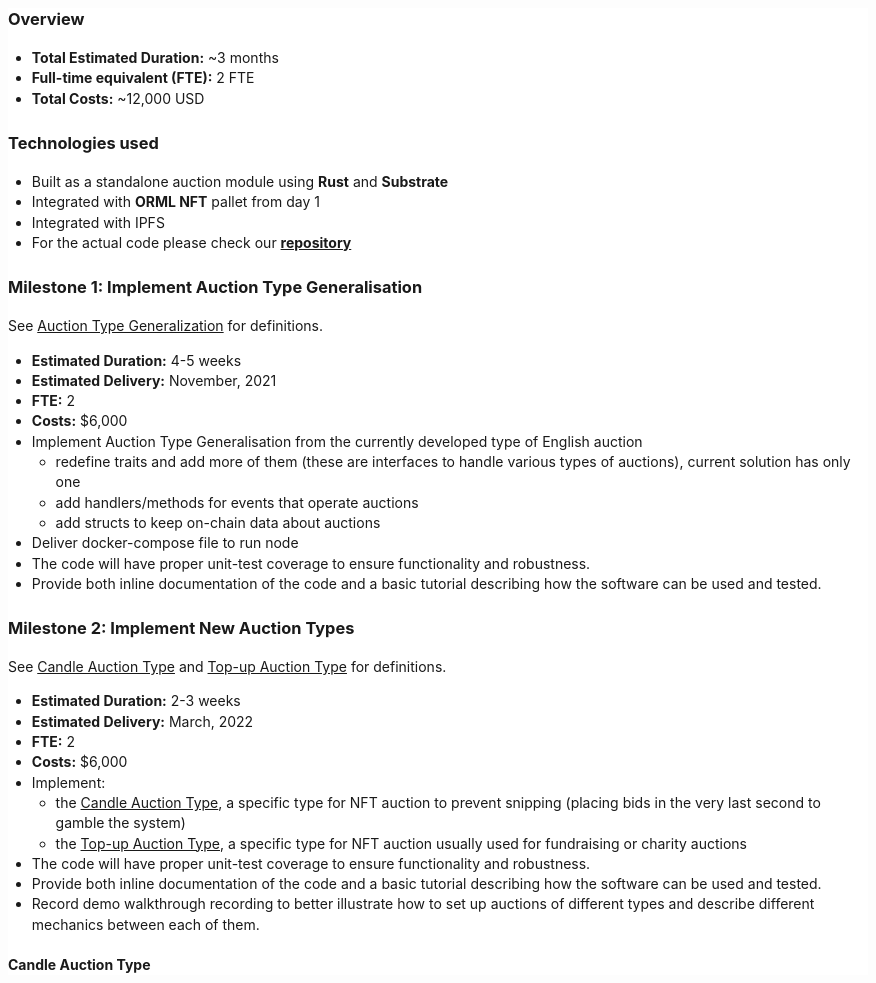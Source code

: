 ### Overview

- **Total Estimated Duration:** ~3 months
- **Full-time equivalent (FTE):** 2 FTE
- **Total Costs:** ~12,000 USD

### Technologies used
- Built as a standalone auction module using **Rust** and **Substrate**
- Integrated with **ORML NFT** pallet from day 1
- Integrated with IPFS
- For the actual code please check our **[repository](https://github.com/polkadotters/SubAuction)**

### Milestone 1: Implement Auction Type Generalisation

See [Auction Type Generalization](#auction-type-generalization) for definitions.

- **Estimated Duration:** 4-5 weeks
- **Estimated Delivery:** November, 2021
- **FTE:** 2
- **Costs:** $6,000
- Implement Auction Type Generalisation from the currently developed type of English auction
    - redefine traits and add more of them (these are interfaces to handle various types of auctions), current solution has only one
    - add handlers/methods for events that operate auctions
    - add structs to keep on-chain data about auctions
- Deliver docker-compose file to run node
- The code will have proper unit-test coverage to ensure functionality and robustness.
- Provide both inline documentation of the code and a basic tutorial describing how the software can be used and tested.

### Milestone 2: Implement New Auction Types

See [Candle Auction Type](#candle-auction-type) and [Top-up Auction Type](#top-up-auction-type) for definitions.

- **Estimated Duration:** 2-3 weeks
- **Estimated Delivery:** March, 2022
- **FTE:** 2
- **Costs:** $6,000
- Implement:
  - the [Candle Auction Type](#candle-auction-type), a specific type for NFT auction to prevent snipping (placing bids in the very last second to gamble the system)
  - the [Top-up Auction Type](#top-up-auction-type), a specific type for NFT auction usually used for fundraising or charity auctions
- The code will have proper unit-test coverage to ensure functionality and robustness.
- Provide both inline documentation of the code and a basic tutorial describing how the software can be used and tested.
- Record demo walkthrough recording to better illustrate how to set up auctions of different types and describe different mechanics between each of them.

#### Candle Auction Type
